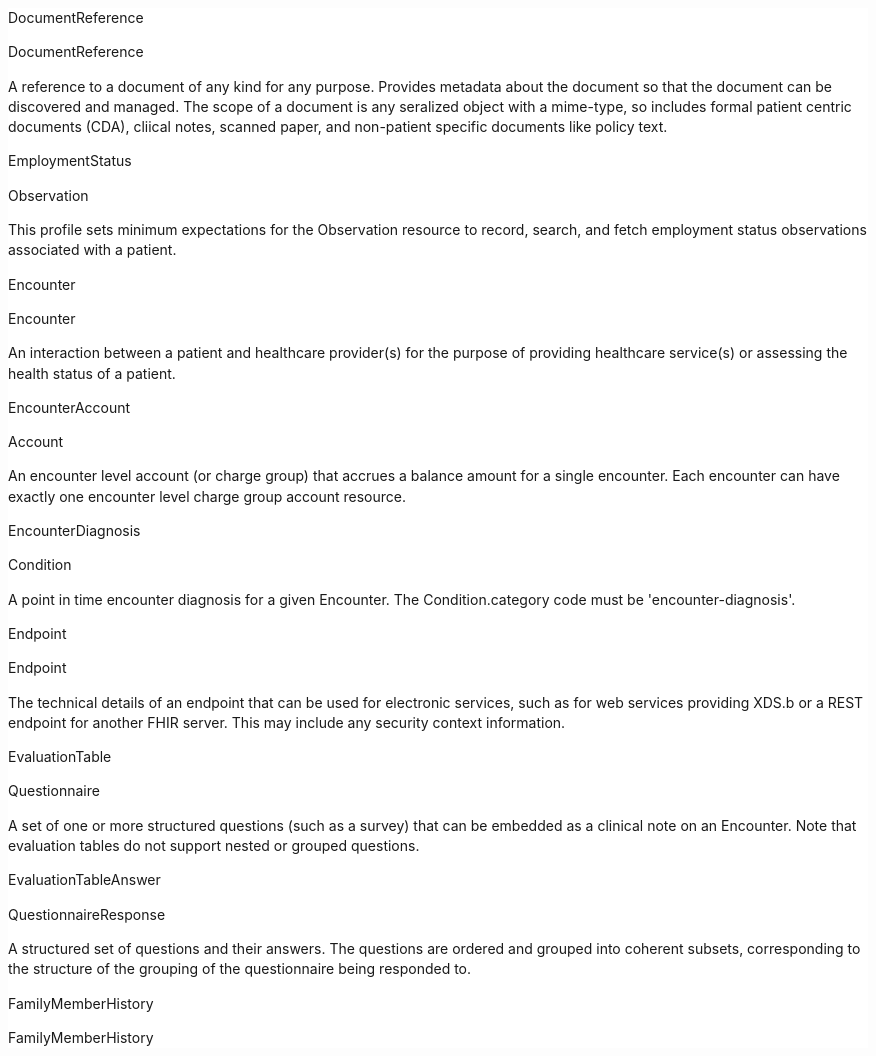 DocumentReference

DocumentReference

A reference to a document of any kind for any purpose. Provides metadata about the document so that the document can be discovered and managed. The scope of a document is any seralized object with a mime-type, so includes formal patient centric documents (CDA), cliical notes, scanned paper, and non-patient specific documents like policy text.

EmploymentStatus

Observation

This profile sets minimum expectations for the Observation resource to record, search, and fetch employment status observations associated with a patient.

Encounter

Encounter

An interaction between a patient and healthcare provider(s) for the purpose of providing healthcare service(s) or assessing the health status of a patient.

EncounterAccount

Account

An encounter level account (or charge group) that accrues a balance amount for a single encounter. Each encounter can have exactly one encounter level charge group account resource.

EncounterDiagnosis

Condition

A point in time encounter diagnosis for a given Encounter. The Condition.category code must be 'encounter-diagnosis'.

Endpoint

Endpoint

The technical details of an endpoint that can be used for electronic services, such as for web services providing XDS.b or a REST endpoint for another FHIR server. This may include any security context information.

EvaluationTable

Questionnaire

A set of one or more structured questions (such as a survey) that can be embedded as a clinical note on an Encounter. Note that evaluation tables do not support nested or grouped questions.

EvaluationTableAnswer

QuestionnaireResponse

A structured set of questions and their answers. The questions are ordered and grouped into coherent subsets, corresponding to the structure of the grouping of the questionnaire being responded to.

FamilyMemberHistory

FamilyMemberHistory
